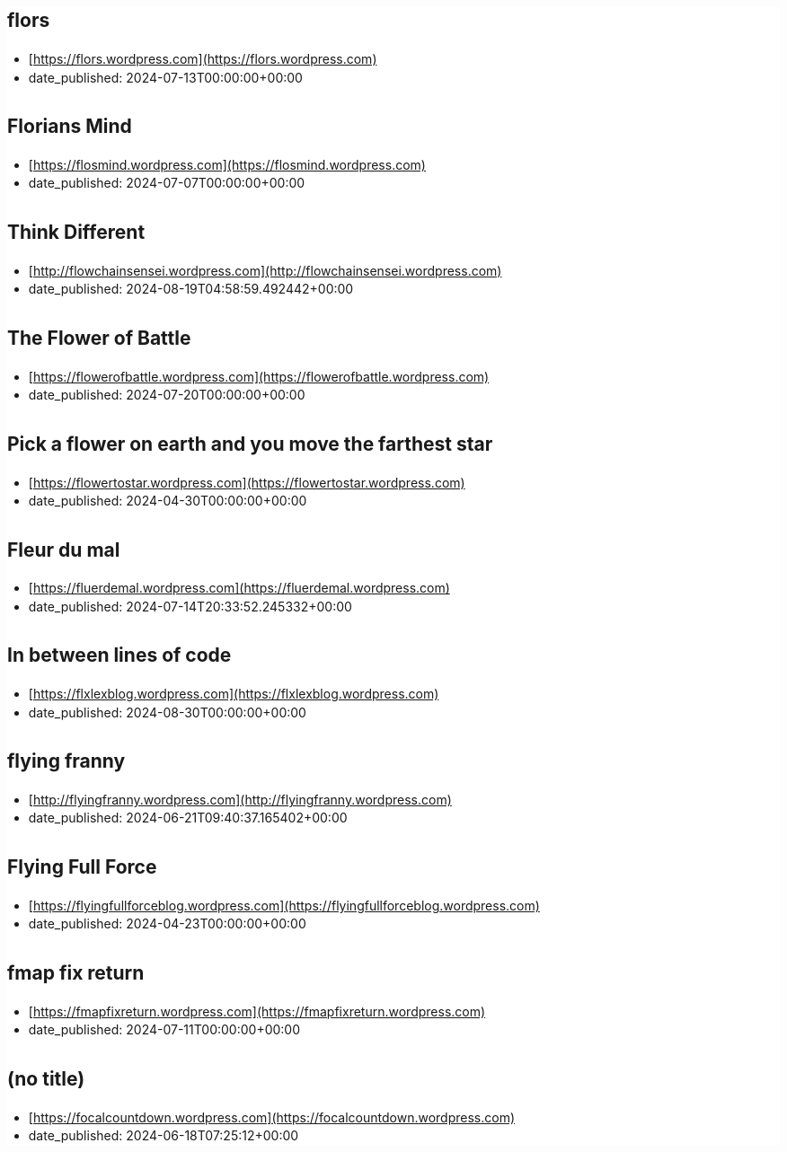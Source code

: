  ## flors
 - [https://flors.wordpress.com](https://flors.wordpress.com)
 - date_published: 2024-07-13T00:00:00+00:00

 ## Florians Mind
 - [https://flosmind.wordpress.com](https://flosmind.wordpress.com)
 - date_published: 2024-07-07T00:00:00+00:00

 ## Think Different
 - [http://flowchainsensei.wordpress.com](http://flowchainsensei.wordpress.com)
 - date_published: 2024-08-19T04:58:59.492442+00:00

 ## The Flower of Battle
 - [https://flowerofbattle.wordpress.com](https://flowerofbattle.wordpress.com)
 - date_published: 2024-07-20T00:00:00+00:00

 ## Pick a flower on earth and you move the farthest star
 - [https://flowertostar.wordpress.com](https://flowertostar.wordpress.com)
 - date_published: 2024-04-30T00:00:00+00:00

 ## Fleur du mal
 - [https://fluerdemal.wordpress.com](https://fluerdemal.wordpress.com)
 - date_published: 2024-07-14T20:33:52.245332+00:00

 ## In between lines of code
 - [https://flxlexblog.wordpress.com](https://flxlexblog.wordpress.com)
 - date_published: 2024-08-30T00:00:00+00:00

 ## flying franny
 - [http://flyingfranny.wordpress.com](http://flyingfranny.wordpress.com)
 - date_published: 2024-06-21T09:40:37.165402+00:00

 ## Flying Full Force
 - [https://flyingfullforceblog.wordpress.com](https://flyingfullforceblog.wordpress.com)
 - date_published: 2024-04-23T00:00:00+00:00

 ## fmap fix return
 - [https://fmapfixreturn.wordpress.com](https://fmapfixreturn.wordpress.com)
 - date_published: 2024-07-11T00:00:00+00:00

 ## (no title)
 - [https://focalcountdown.wordpress.com](https://focalcountdown.wordpress.com)
 - date_published: 2024-06-18T07:25:12+00:00
